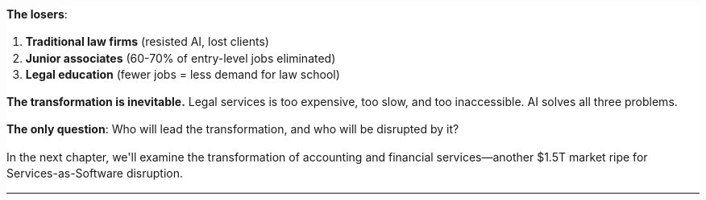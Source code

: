 **The losers**:
1. **Traditional law firms** (resisted AI, lost clients)
2. **Junior associates** (60-70% of entry-level jobs eliminated)
3. **Legal education** (fewer jobs = less demand for law school)

**The transformation is inevitable.** Legal services is too expensive, too slow, and too inaccessible. AI solves all three problems.

**The only question**: Who will lead the transformation, and who will be disrupted by it?

In the next chapter, we'll examine the transformation of accounting and financial services—another $1.5T market ripe for Services-as-Software disruption.

---

